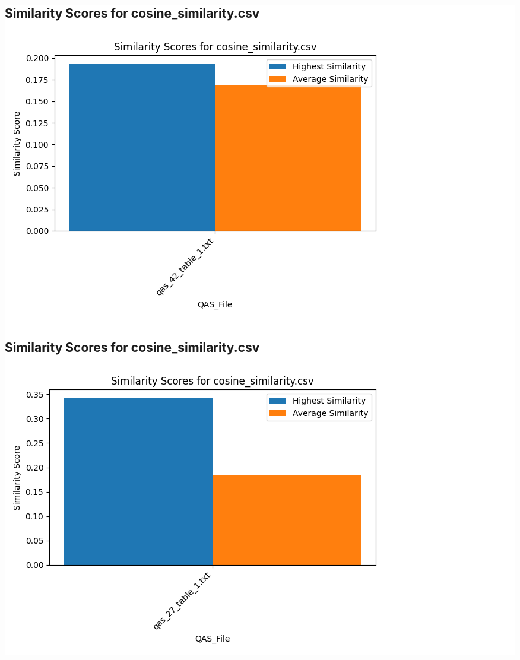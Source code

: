 ## Similarity Scores for cosine_similarity.csv
![Similarity Scores for cosine_similarity.csv](../cosine/qas_42/cosine_similarity.png)

## Similarity Scores for cosine_similarity.csv
![Similarity Scores for cosine_similarity.csv](../cosine/qas_27/cosine_similarity.png)
